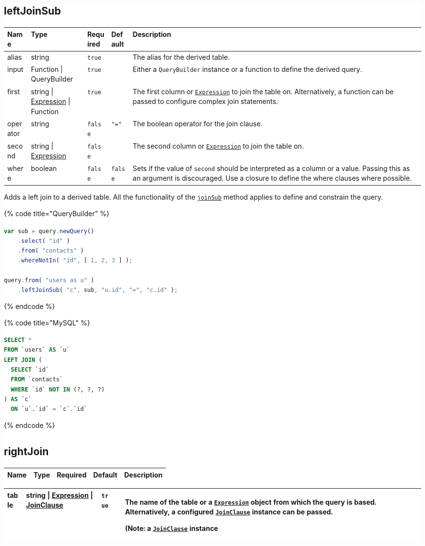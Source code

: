 ## leftJoinSub <a id="leftjoinsub"></a>

| Name | Type | Required | Default | Description |
| :--- | :--- | :--- | :--- | :--- |
| alias | string | `true` |  | The alias for the derived table. |
| input | Function \| QueryBuilder | `true` | ​ | Either a `QueryBuilder` instance or a function to define the derived query. |
| first | string \| [Expression](raw-expressions.md) \| Function | `true` |  | The first column or [`Expression`](raw-expressions.md) to join the table on.  Alternatively, a function can be passed to configure complex join statements. |
| operator | string | `false` | `"="` | The boolean operator for the join clause. |
| second | string \| [Expression](raw-expressions.md) | `false` |  | The second column or [`Expression`](raw-expressions.md) to join the table on. |
| where | boolean | `false` | `false` | Sets if the value of `second` should be interpreted as a column or a value. Passing this as an argument is discouraged. Use a closure to define the where clauses where possible. |

Adds a left join to a derived table. All the functionality of the [`joinSub`](joins.md#joinsub) method applies to define and constrain the query.

{% code title="QueryBuilder" %}
```javascript
var sub = query.newQuery()
    .select( "id" )
    .from( "contacts" )
    .whereNotIn( "id", [ 1, 2, 3 ] );

query.from( "users as u" )
    .leftJoinSub( "c", sub, "u.id", "=", "c.id" );
```
{% endcode %}

{% code title="MySQL" %}
```sql
SELECT *
FROM `users` AS `u`
LEFT JOIN (
  SELECT `id`
  FROM `contacts`
  WHERE `id` NOT IN (?, ?, ?)
) AS `c`
  ON `u`.`id` = `c`.`id`
```
{% endcode %}

## rightJoin <a id="get"></a>

| Name | Type | Required | Default | Description |
| :--- | :--- | :--- | :--- | :--- |


<table>
  <thead>
    <tr>
      <th style="text-align:left">table</th>
      <th style="text-align:left">string | <a href="raw-expressions.md">Expression</a> | <a href="joins.md#joinclause">JoinClause</a>
      </th>
      <th style="text-align:left"><code>true</code>
      </th>
      <th style="text-align:left">&#x200B;</th>
      <th style="text-align:left">
        <p>The name of the table or a <a href="raw-expressions.md"><code>Expression</code></a> object
          from which the query is based. Alternatively, a configured <a href="joins.md#joinclause"><code>JoinClause</code></a> instance
          can be passed.</p>
        <p>(Note: a <a href="joins.md#joinclause"><code>JoinClause</code></a> instance